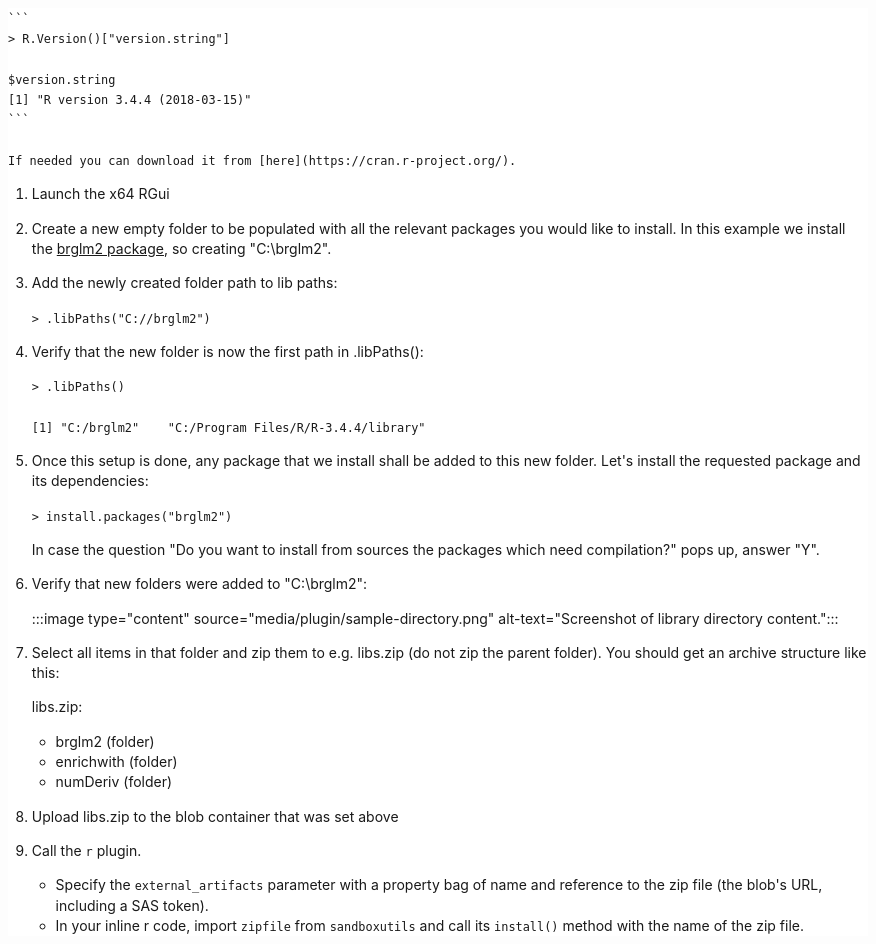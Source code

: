     ```
    > R.Version()["version.string"]

    $version.string
    [1] "R version 3.4.4 (2018-03-15)"
    ```

    If needed you can download it from [here](https://cran.r-project.org/).

1. Launch the x64 RGui

1. Create a new empty folder to be populated with all the relevant packages you would like to install. In this example we install the [brglm2 package](https://cran.r-project.org/web/packages/brglm2/index.html), so creating "C:\brglm2".

1. Add the newly created folder path to lib paths:

    ```
    > .libPaths("C://brglm2")
    ```

1. Verify that the new folder is now the first path in .libPaths():

    ```
    > .libPaths()
    
    [1] "C:/brglm2"    "C:/Program Files/R/R-3.4.4/library"
    
    ```

1. Once this setup is done, any package that we install shall be added to this new folder. Let's install the requested package and its dependencies:

    ```
    > install.packages("brglm2")
    ```

    In case the question "Do you want to install from sources the packages which need compilation?" pops up, answer "Y".

1. Verify that new folders were added to "C:\brglm2":

    :::image type="content" source="media/plugin/sample-directory.png" alt-text="Screenshot of library directory content.":::

1. Select all items in that folder and zip them to e.g. libs.zip (do not zip the parent folder). You should get an archive structure like this:

    libs.zip:

    * brglm2 (folder)
    * enrichwith (folder)
    * numDeriv (folder)

1. Upload libs.zip to the blob container that was set above

1. Call the `r` plugin.
    * Specify the `external_artifacts` parameter with a property bag of name and reference to the zip file (the blob's URL, including a SAS token).
    * In your inline r code, import `zipfile` from `sandboxutils` and call its `install()` method with the name of the zip file.
